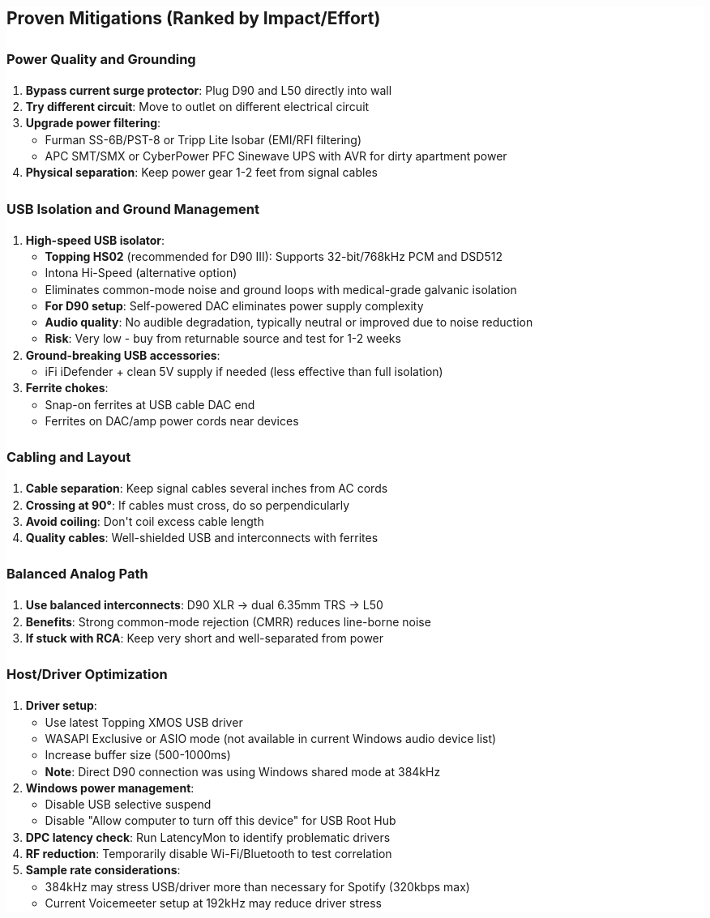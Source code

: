 ## Proven Mitigations (Ranked by Impact/Effort)

### Power Quality and Grounding
1. **Bypass current surge protector**: Plug D90 and L50 directly into wall
2. **Try different circuit**: Move to outlet on different electrical circuit
3. **Upgrade power filtering**: 
   - Furman SS-6B/PST-8 or Tripp Lite Isobar (EMI/RFI filtering)
   - APC SMT/SMX or CyberPower PFC Sinewave UPS with AVR for dirty apartment power
4. **Physical separation**: Keep power gear 1-2 feet from signal cables

### USB Isolation and Ground Management
1. **High-speed USB isolator**: 
   - **Topping HS02** (recommended for D90 III): Supports 32-bit/768kHz PCM and DSD512
   - Intona Hi-Speed (alternative option)
   - Eliminates common-mode noise and ground loops with medical-grade galvanic isolation
   - **For D90 setup**: Self-powered DAC eliminates power supply complexity
   - **Audio quality**: No audible degradation, typically neutral or improved due to noise reduction
   - **Risk**: Very low - buy from returnable source and test for 1-2 weeks
2. **Ground-breaking USB accessories**:
   - iFi iDefender + clean 5V supply if needed (less effective than full isolation)
3. **Ferrite chokes**: 
   - Snap-on ferrites at USB cable DAC end
   - Ferrites on DAC/amp power cords near devices

### Cabling and Layout
1. **Cable separation**: Keep signal cables several inches from AC cords
2. **Crossing at 90°**: If cables must cross, do so perpendicularly
3. **Avoid coiling**: Don't coil excess cable length
4. **Quality cables**: Well-shielded USB and interconnects with ferrites

### Balanced Analog Path
1. **Use balanced interconnects**: D90 XLR → dual 6.35mm TRS → L50
2. **Benefits**: Strong common-mode rejection (CMRR) reduces line-borne noise
3. **If stuck with RCA**: Keep very short and well-separated from power

### Host/Driver Optimization
1. **Driver setup**:
   - Use latest Topping XMOS USB driver
   - WASAPI Exclusive or ASIO mode (not available in current Windows audio device list)
   - Increase buffer size (500-1000ms)
   - **Note**: Direct D90 connection was using Windows shared mode at 384kHz
2. **Windows power management**:
   - Disable USB selective suspend
   - Disable "Allow computer to turn off this device" for USB Root Hub
3. **DPC latency check**: Run LatencyMon to identify problematic drivers
4. **RF reduction**: Temporarily disable Wi-Fi/Bluetooth to test correlation
5. **Sample rate considerations**: 
   - 384kHz may stress USB/driver more than necessary for Spotify (320kbps max)
   - Current Voicemeeter setup at 192kHz may reduce driver stress
